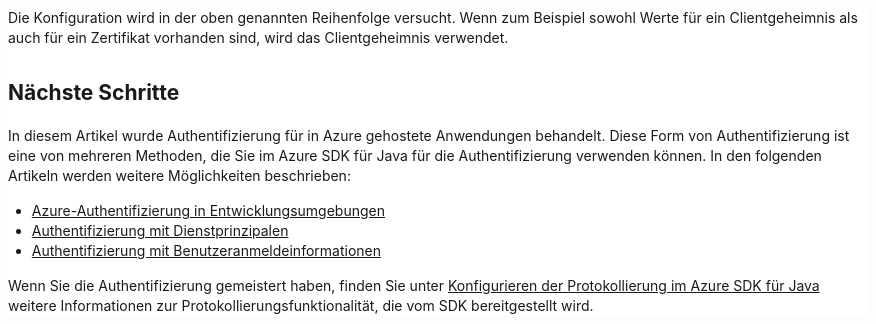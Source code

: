 Die Konfiguration wird in der oben genannten Reihenfolge versucht. Wenn zum Beispiel sowohl Werte für ein Clientgeheimnis als auch für ein Zertifikat vorhanden sind, wird das Clientgeheimnis verwendet.

## <a name="next-steps"></a>Nächste Schritte

In diesem Artikel wurde Authentifizierung für in Azure gehostete Anwendungen behandelt. Diese Form von Authentifizierung ist eine von mehreren Methoden, die Sie im Azure SDK für Java für die Authentifizierung verwenden können. In den folgenden Artikeln werden weitere Möglichkeiten beschrieben:

* [Azure-Authentifizierung in Entwicklungsumgebungen](identity-dev-env-auth.md)
* [Authentifizierung mit Dienstprinzipalen](identity-service-principal-auth.md)
* [Authentifizierung mit Benutzeranmeldeinformationen](identity-user-auth.md)

Wenn Sie die Authentifizierung gemeistert haben, finden Sie unter [Konfigurieren der Protokollierung im Azure SDK für Java](logging-overview.md) weitere Informationen zur Protokollierungsfunktionalität, die vom SDK bereitgestellt wird.


[secrets_client_library]: https://github.com/Azure/azure-sdk-for-java/tree/master/sdk/keyvault/azure-security-keyvault-secrets
